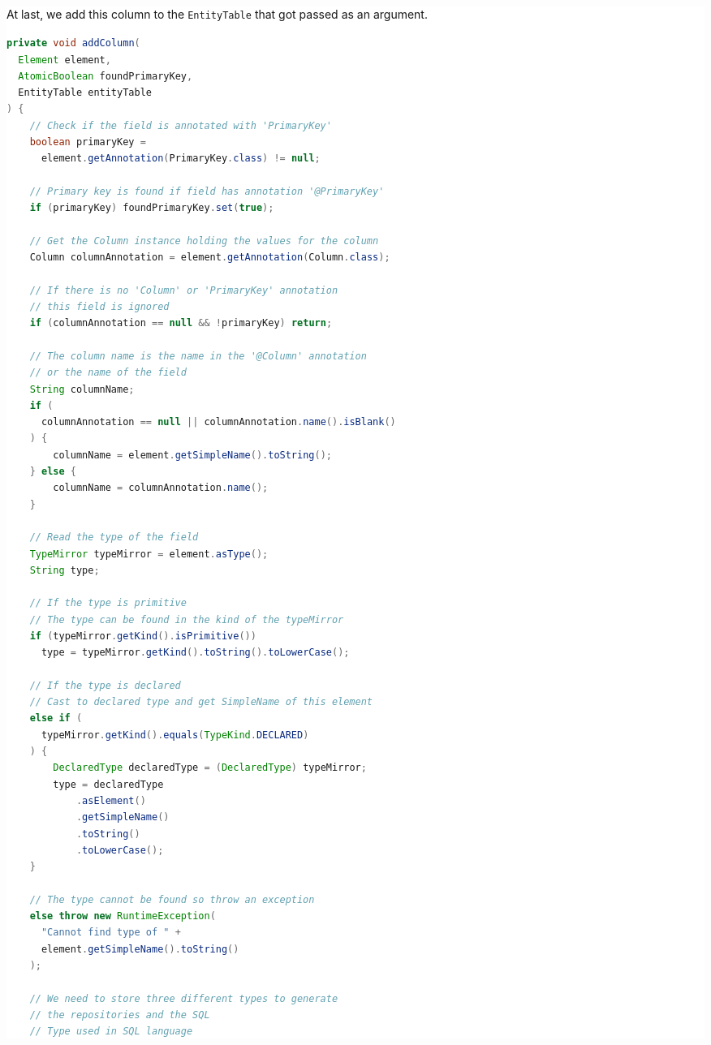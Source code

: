 At last, we add this column to the `EntityTable` that got passed as an argument.

```java
private void addColumn(
  Element element,
  AtomicBoolean foundPrimaryKey,
  EntityTable entityTable
) {
    // Check if the field is annotated with 'PrimaryKey'
    boolean primaryKey = 
      element.getAnnotation(PrimaryKey.class) != null;

    // Primary key is found if field has annotation '@PrimaryKey'
    if (primaryKey) foundPrimaryKey.set(true);

    // Get the Column instance holding the values for the column
    Column columnAnnotation = element.getAnnotation(Column.class);

    // If there is no 'Column' or 'PrimaryKey' annotation
    // this field is ignored
    if (columnAnnotation == null && !primaryKey) return;

    // The column name is the name in the '@Column' annotation
    // or the name of the field
    String columnName;
    if (
      columnAnnotation == null || columnAnnotation.name().isBlank()
    ) {
        columnName = element.getSimpleName().toString();
    } else {
        columnName = columnAnnotation.name();
    }

    // Read the type of the field
    TypeMirror typeMirror = element.asType();
    String type;

    // If the type is primitive
    // The type can be found in the kind of the typeMirror
    if (typeMirror.getKind().isPrimitive()) 
      type = typeMirror.getKind().toString().toLowerCase();
    
    // If the type is declared
    // Cast to declared type and get SimpleName of this element
    else if (
      typeMirror.getKind().equals(TypeKind.DECLARED)
    ) {
        DeclaredType declaredType = (DeclaredType) typeMirror;
        type = declaredType
            .asElement()
            .getSimpleName()
            .toString()
            .toLowerCase();
    }

    // The type cannot be found so throw an exception
    else throw new RuntimeException(
      "Cannot find type of " + 
      element.getSimpleName().toString()
    );

    // We need to store three different types to generate
    // the repositories and the SQL
    // Type used in SQL language
```